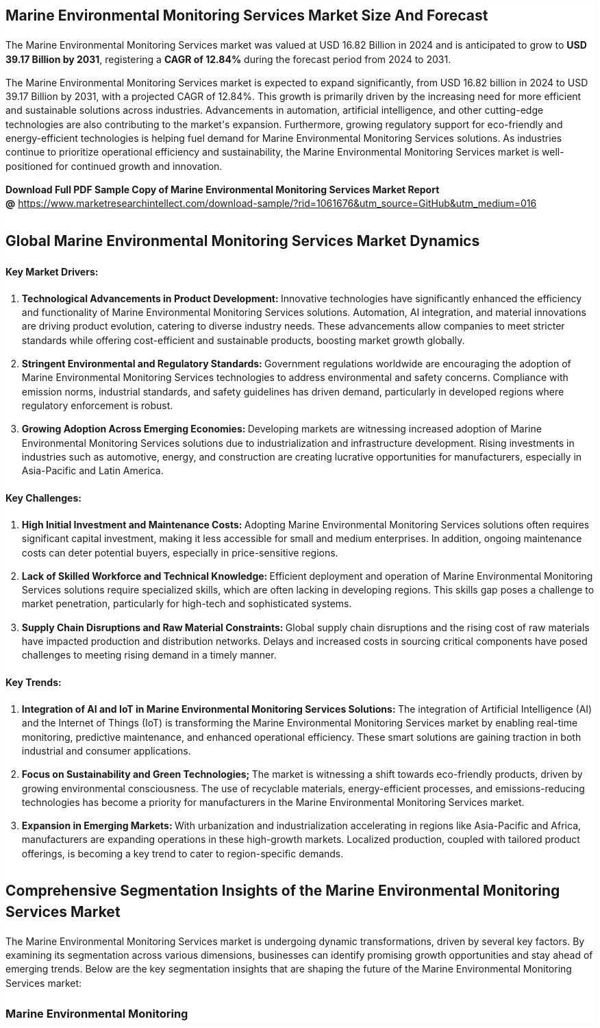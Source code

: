 <h2>Marine Environmental Monitoring Services Market Size And Forecast</h2><p>The Marine Environmental Monitoring Services market was valued at USD 16.82 Billion in 2024 and is anticipated to grow to <strong>USD 39.17 Billion by 2031</strong>, registering a <strong>CAGR of 12.84%</strong> during the forecast period from 2024 to 2031.</p><p>The Marine Environmental Monitoring Services market is expected to expand significantly, from USD 16.82 billion in 2024 to USD 39.17 Billion by 2031, with a projected CAGR of 12.84%. This growth is primarily driven by the increasing need for more efficient and sustainable solutions across industries. Advancements in automation, artificial intelligence, and other cutting-edge technologies are also contributing to the market's expansion. Furthermore, growing regulatory support for eco-friendly and energy-efficient technologies is helping fuel demand for Marine Environmental Monitoring Services solutions. As industries continue to prioritize operational efficiency and sustainability, the Marine Environmental Monitoring Services market is well-positioned for continued growth and innovation.</p><p><strong>Download Full PDF Sample Copy of Marine Environmental Monitoring Services Market Report @</strong>&nbsp;<a href="https://www.marketresearchintellect.com/download-sample/?rid=1061676&amp;utm_source=GitHub&amp;utm_medium=016">https://www.marketresearchintellect.com/download-sample/?rid=1061676&amp;utm_source=GitHub&amp;utm_medium=016</a></p><h2>Global Marine Environmental Monitoring Services Market Dynamics</h2><h4><strong>Key Market Drivers:</strong></h4><ol><li><p><strong>Technological Advancements in Product Development:&nbsp;</strong>Innovative technologies have significantly enhanced the efficiency and functionality of Marine Environmental Monitoring Services solutions. Automation, AI integration, and material innovations are driving product evolution, catering to diverse industry needs. These advancements allow companies to meet stricter standards while offering cost-efficient and sustainable products, boosting market growth globally.</p></li><li><p><strong>Stringent Environmental and Regulatory Standards:&nbsp;</strong>Government regulations worldwide are encouraging the adoption of Marine Environmental Monitoring Services technologies to address environmental and safety concerns. Compliance with emission norms, industrial standards, and safety guidelines has driven demand, particularly in developed regions where regulatory enforcement is robust.</p></li><li><p><strong>Growing Adoption Across Emerging Economies:&nbsp;</strong>Developing markets are witnessing increased adoption of Marine Environmental Monitoring Services solutions due to industrialization and infrastructure development. Rising investments in industries such as automotive, energy, and construction are creating lucrative opportunities for manufacturers, especially in Asia-Pacific and Latin America.</p></li></ol><h4><strong>Key Challenges:</strong></h4><ol><li><p><strong>High Initial Investment and Maintenance Costs:&nbsp;</strong>Adopting Marine Environmental Monitoring Services solutions often requires significant capital investment, making it less accessible for small and medium enterprises. In addition, ongoing maintenance costs can deter potential buyers, especially in price-sensitive regions.</p></li><li><p><strong>Lack of Skilled Workforce and Technical Knowledge:&nbsp;</strong>Efficient deployment and operation of Marine Environmental Monitoring Services solutions require specialized skills, which are often lacking in developing regions. This skills gap poses a challenge to market penetration, particularly for high-tech and sophisticated systems.</p></li><li><p><strong>Supply Chain Disruptions and Raw Material Constraints:&nbsp;</strong>Global supply chain disruptions and the rising cost of raw materials have impacted production and distribution networks. Delays and increased costs in sourcing critical components have posed challenges to meeting rising demand in a timely manner.</p></li></ol><h4><strong>Key Trends:</strong></h4><ol><li><p><strong>Integration of AI and IoT in Marine Environmental Monitoring Services Solutions:&nbsp;</strong>The integration of Artificial Intelligence (AI) and the Internet of Things (IoT) is transforming the Marine Environmental Monitoring Services market by enabling real-time monitoring, predictive maintenance, and enhanced operational efficiency. These smart solutions are gaining traction in both industrial and consumer applications.</p></li><li><p><strong>Focus on Sustainability and Green Technologies;&nbsp;</strong>The market is witnessing a shift towards eco-friendly products, driven by growing environmental consciousness. The use of recyclable materials, energy-efficient processes, and emissions-reducing technologies has become a priority for manufacturers in the Marine Environmental Monitoring Services market.</p></li><li><p><strong>Expansion in Emerging Markets:&nbsp;</strong>With urbanization and industrialization accelerating in regions like Asia-Pacific and Africa, manufacturers are expanding operations in these high-growth markets. Localized production, coupled with tailored product offerings, is becoming a key trend to cater to region-specific demands.</p></li></ol><div class="article-main__content" data-test-id="publishing-text-block"><h2>Comprehensive Segmentation Insights of the Marine Environmental Monitoring Services Market</h2><p>The Marine Environmental Monitoring Services market is undergoing dynamic transformations, driven by several key factors. By examining its segmentation across various dimensions, businesses can identify promising growth opportunities and stay ahead of emerging trends. Below are the key segmentation insights that are shaping the future of the Marine Environmental Monitoring Services market:</p><h3><strong>Marine Environmental Monitoring